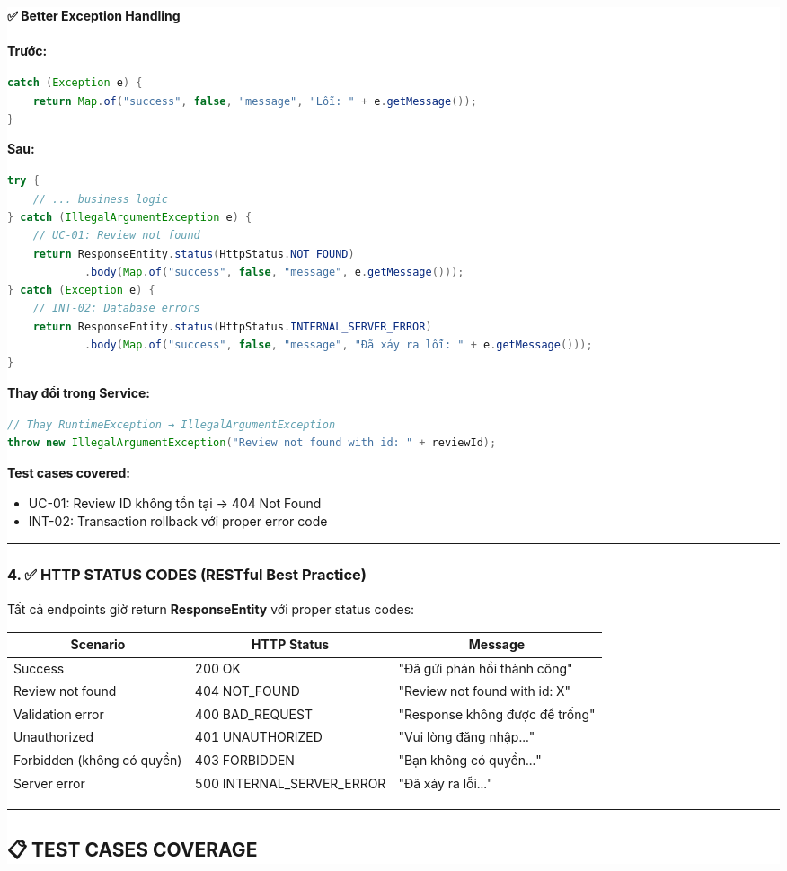 #### ✅ Better Exception Handling
**Trước:**
```java
catch (Exception e) {
    return Map.of("success", false, "message", "Lỗi: " + e.getMessage());
}
```

**Sau:**
```java
try {
    // ... business logic
} catch (IllegalArgumentException e) {
    // UC-01: Review not found
    return ResponseEntity.status(HttpStatus.NOT_FOUND)
            .body(Map.of("success", false, "message", e.getMessage()));
} catch (Exception e) {
    // INT-02: Database errors
    return ResponseEntity.status(HttpStatus.INTERNAL_SERVER_ERROR)
            .body(Map.of("success", false, "message", "Đã xảy ra lỗi: " + e.getMessage()));
}
```

**Thay đổi trong Service:**
```java
// Thay RuntimeException → IllegalArgumentException
throw new IllegalArgumentException("Review not found with id: " + reviewId);
```

**Test cases covered:**
- UC-01: Review ID không tồn tại → 404 Not Found
- INT-02: Transaction rollback với proper error code

---

### 4. ✅ HTTP STATUS CODES (RESTful Best Practice)

Tất cả endpoints giờ return **ResponseEntity** với proper status codes:

| Scenario | HTTP Status | Message |
|----------|-------------|---------|
| Success | 200 OK | "Đã gửi phản hồi thành công" |
| Review not found | 404 NOT_FOUND | "Review not found with id: X" |
| Validation error | 400 BAD_REQUEST | "Response không được để trống" |
| Unauthorized | 401 UNAUTHORIZED | "Vui lòng đăng nhập..." |
| Forbidden (không có quyền) | 403 FORBIDDEN | "Bạn không có quyền..." |
| Server error | 500 INTERNAL_SERVER_ERROR | "Đã xảy ra lỗi..." |

---

## 📋 TEST CASES COVERAGE
